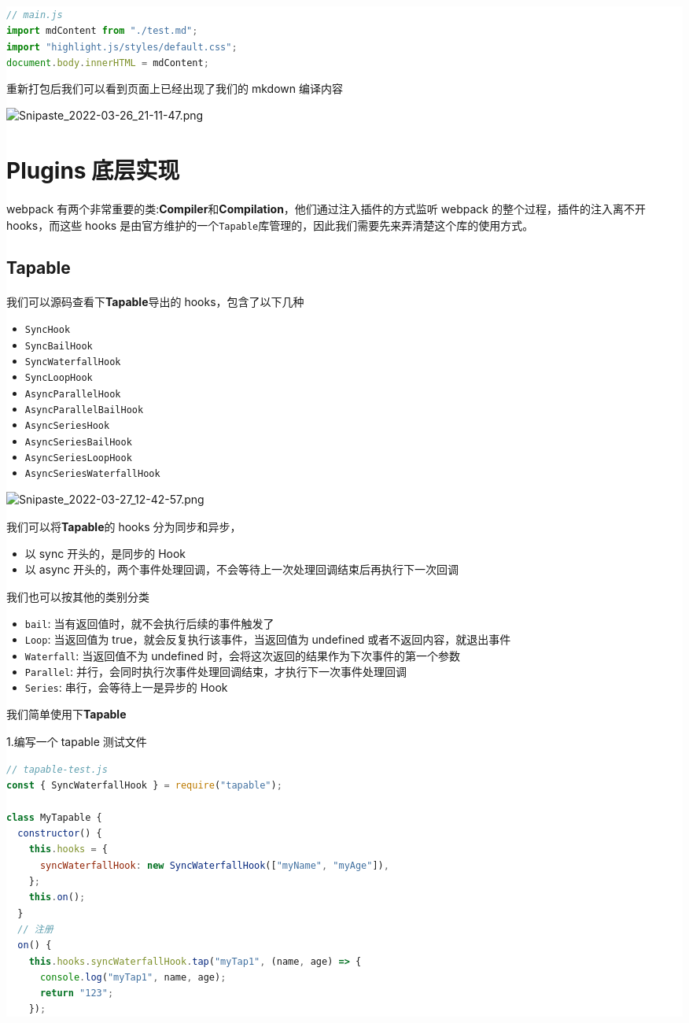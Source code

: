 ```js
// main.js
import mdContent from "./test.md";
import "highlight.js/styles/default.css";
document.body.innerHTML = mdContent;
```

重新打包后我们可以看到页面上已经出现了我们的 mkdown 编译内容

![Snipaste_2022-03-26_21-11-47.png](https://p1-juejin.byteimg.com/tos-cn-i-k3u1fbpfcp/e6128abec6564eb89a94849666a903ae~tplv-k3u1fbpfcp-zoom-in-crop-mark:4536:0:0:0.awebp?)

# Plugins 底层实现

webpack 有两个非常重要的类:**Compiler**和**Compilation**，他们通过注入插件的方式监听 webpack 的整个过程，插件的注入离不开 hooks，而这些 hooks 是由官方维护的一个`Tapable`库管理的，因此我们需要先来弄清楚这个库的使用方式。

## Tapable

我们可以源码查看下**Tapable**导出的 hooks，包含了以下几种

- `SyncHook`
- `SyncBailHook`
- `SyncWaterfallHook`
- `SyncLoopHook`
- `AsyncParallelHook`
- `AsyncParallelBailHook`
- `AsyncSeriesHook`
- `AsyncSeriesBailHook`
- `AsyncSeriesLoopHook`
- `AsyncSeriesWaterfallHook`

![Snipaste_2022-03-27_12-42-57.png](https://p6-juejin.byteimg.com/tos-cn-i-k3u1fbpfcp/e8ebc72d682f44e195276fc3f1ebe56e~tplv-k3u1fbpfcp-zoom-in-crop-mark:4536:0:0:0.awebp?)

我们可以将**Tapable**的 hooks 分为同步和异步，

- 以 sync 开头的，是同步的 Hook
- 以 async 开头的，两个事件处理回调，不会等待上一次处理回调结束后再执行下一次回调

我们也可以按其他的类别分类

- `bail`: 当有返回值时，就不会执行后续的事件触发了
- `Loop`: 当返回值为 true，就会反复执行该事件，当返回值为 undefined 或者不返回内容，就退出事件
- `Waterfall`: 当返回值不为 undefined 时，会将这次返回的结果作为下次事件的第一个参数
- `Parallel`: 并行，会同时执行次事件处理回调结束，才执行下一次事件处理回调
- `Series`: 串行，会等待上一是异步的 Hook

我们简单使用下**Tapable**

1.编写一个 tapable 测试文件

```js
// tapable-test.js
const { SyncWaterfallHook } = require("tapable");

class MyTapable {
  constructor() {
    this.hooks = {
      syncWaterfallHook: new SyncWaterfallHook(["myName", "myAge"]),
    };
    this.on();
  }
  // 注册
  on() {
    this.hooks.syncWaterfallHook.tap("myTap1", (name, age) => {
      console.log("myTap1", name, age);
      return "123";
    });
```